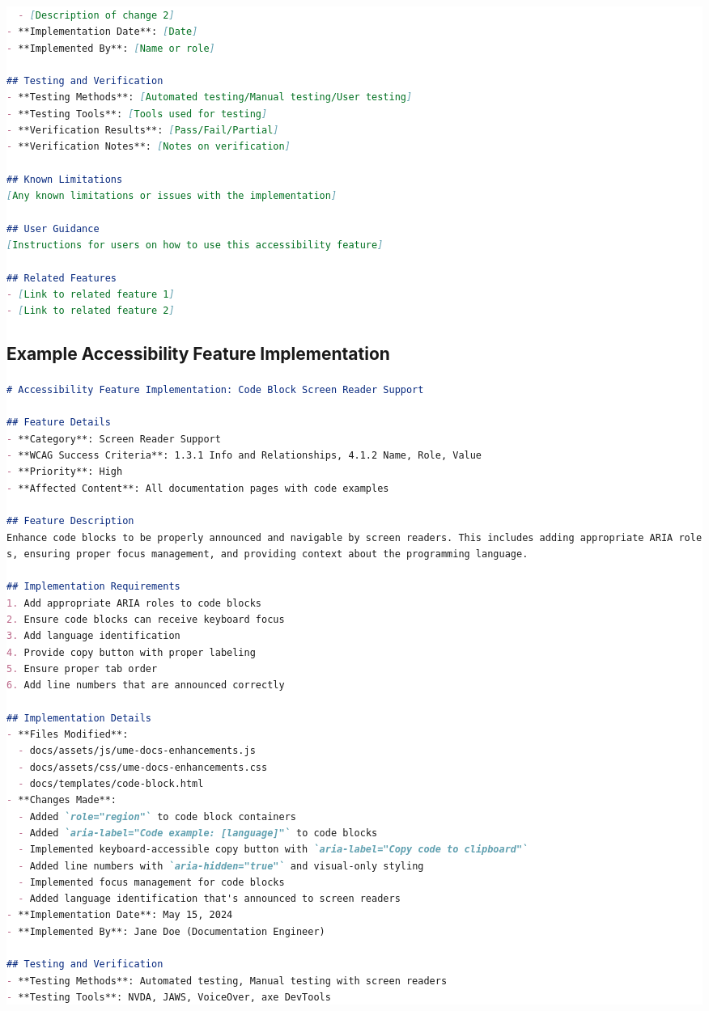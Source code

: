```markdown
  - [Description of change 2]
- **Implementation Date**: [Date]
- **Implemented By**: [Name or role]

## Testing and Verification
- **Testing Methods**: [Automated testing/Manual testing/User testing]
- **Testing Tools**: [Tools used for testing]
- **Verification Results**: [Pass/Fail/Partial]
- **Verification Notes**: [Notes on verification]

## Known Limitations
[Any known limitations or issues with the implementation]

## User Guidance
[Instructions for users on how to use this accessibility feature]

## Related Features
- [Link to related feature 1]
- [Link to related feature 2]
```

## Example Accessibility Feature Implementation

```markdown
# Accessibility Feature Implementation: Code Block Screen Reader Support

## Feature Details
- **Category**: Screen Reader Support
- **WCAG Success Criteria**: 1.3.1 Info and Relationships, 4.1.2 Name, Role, Value
- **Priority**: High
- **Affected Content**: All documentation pages with code examples

## Feature Description
Enhance code blocks to be properly announced and navigable by screen readers. This includes adding appropriate ARIA roles, ensuring proper focus management, and providing context about the programming language.

## Implementation Requirements
1. Add appropriate ARIA roles to code blocks
2. Ensure code blocks can receive keyboard focus
3. Add language identification
4. Provide copy button with proper labeling
5. Ensure proper tab order
6. Add line numbers that are announced correctly

## Implementation Details
- **Files Modified**:
  - docs/assets/js/ume-docs-enhancements.js
  - docs/assets/css/ume-docs-enhancements.css
  - docs/templates/code-block.html
- **Changes Made**:
  - Added `role="region"` to code block containers
  - Added `aria-label="Code example: [language]"` to code blocks
  - Implemented keyboard-accessible copy button with `aria-label="Copy code to clipboard"`
  - Added line numbers with `aria-hidden="true"` and visual-only styling
  - Implemented focus management for code blocks
  - Added language identification that's announced to screen readers
- **Implementation Date**: May 15, 2024
- **Implemented By**: Jane Doe (Documentation Engineer)

## Testing and Verification
- **Testing Methods**: Automated testing, Manual testing with screen readers
- **Testing Tools**: NVDA, JAWS, VoiceOver, axe DevTools
```